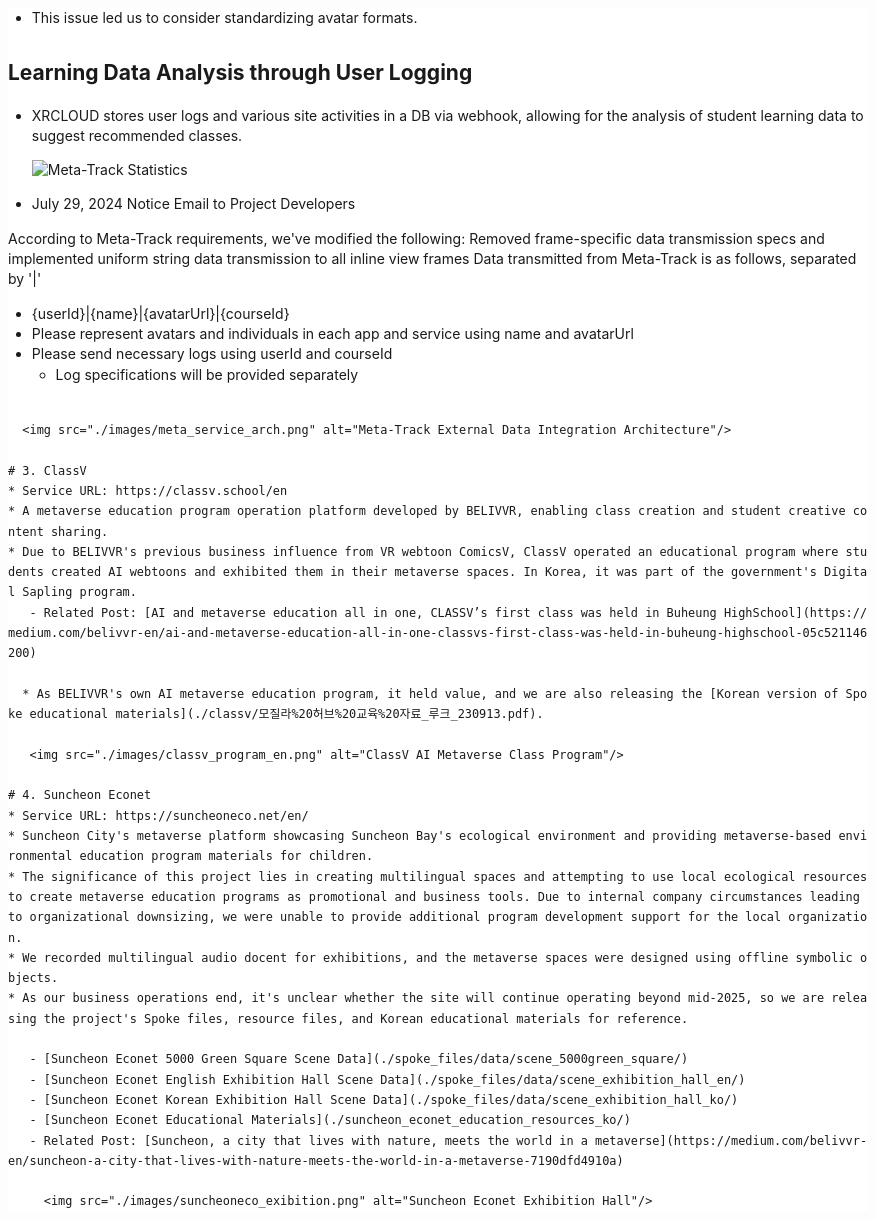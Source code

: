 * This issue led us to consider standardizing avatar formats.

## Learning Data Analysis through User Logging ##
* XRCLOUD stores user logs and various site activities in a DB via webhook, allowing for the analysis of student learning data to suggest recommended classes.

   <img src="./images/meta_statstics.png" alt="Meta-Track Statistics"/>

* July 29, 2024 Notice Email to Project Developers

According to Meta-Track requirements, we've modified the following:
Removed frame-specific data transmission specs and implemented uniform string data transmission to all inline view frames
Data transmitted from Meta-Track is as follows, separated by '|'
- {userId}|{name}|{avatarUrl}|{courseId}
- Please represent avatars and individuals in each app and service using name and avatarUrl
- Please send necessary logs using userId and courseId
  * Log specifications will be provided separately
```

  <img src="./images/meta_service_arch.png" alt="Meta-Track External Data Integration Architecture"/>

# 3. ClassV
* Service URL: https://classv.school/en
* A metaverse education program operation platform developed by BELIVVR, enabling class creation and student creative content sharing.
* Due to BELIVVR's previous business influence from VR webtoon ComicsV, ClassV operated an educational program where students created AI webtoons and exhibited them in their metaverse spaces. In Korea, it was part of the government's Digital Sapling program.
   - Related Post: [AI and metaverse education all in one, CLASSV’s first class was held in Buheung HighSchool](https://medium.com/belivvr-en/ai-and-metaverse-education-all-in-one-classvs-first-class-was-held-in-buheung-highschool-05c521146200)

  * As BELIVVR's own AI metaverse education program, it held value, and we are also releasing the [Korean version of Spoke educational materials](./classv/모질라%20허브%20교육%20자료_루크_230913.pdf).

   <img src="./images/classv_program_en.png" alt="ClassV AI Metaverse Class Program"/>

# 4. Suncheon Econet
* Service URL: https://suncheoneco.net/en/
* Suncheon City's metaverse platform showcasing Suncheon Bay's ecological environment and providing metaverse-based environmental education program materials for children.
* The significance of this project lies in creating multilingual spaces and attempting to use local ecological resources to create metaverse education programs as promotional and business tools. Due to internal company circumstances leading to organizational downsizing, we were unable to provide additional program development support for the local organization.
* We recorded multilingual audio docent for exhibitions, and the metaverse spaces were designed using offline symbolic objects.
* As our business operations end, it's unclear whether the site will continue operating beyond mid-2025, so we are releasing the project's Spoke files, resource files, and Korean educational materials for reference.

   - [Suncheon Econet 5000 Green Square Scene Data](./spoke_files/data/scene_5000green_square/)
   - [Suncheon Econet English Exhibition Hall Scene Data](./spoke_files/data/scene_exhibition_hall_en/)
   - [Suncheon Econet Korean Exhibition Hall Scene Data](./spoke_files/data/scene_exhibition_hall_ko/)
   - [Suncheon Econet Educational Materials](./suncheon_econet_education_resources_ko/)
   - Related Post: [Suncheon, a city that lives with nature, meets the world in a metaverse](https://medium.com/belivvr-en/suncheon-a-city-that-lives-with-nature-meets-the-world-in-a-metaverse-7190dfd4910a)

     <img src="./images/suncheoneco_exibition.png" alt="Suncheon Econet Exhibition Hall"/>
```